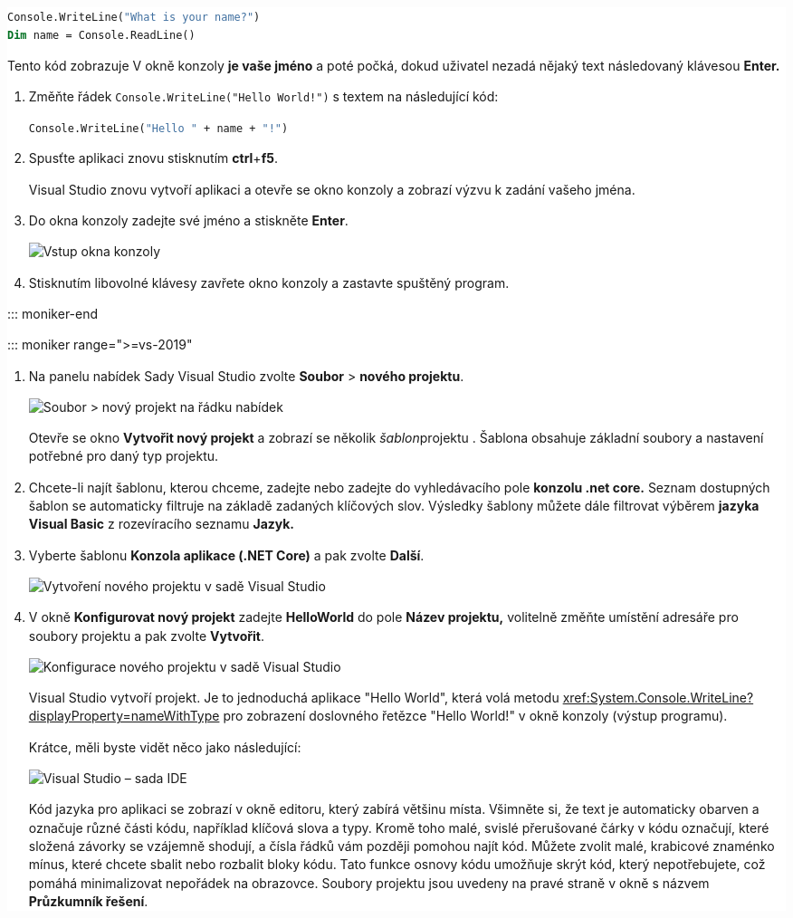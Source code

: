    ```vb
   Console.WriteLine("What is your name?")
   Dim name = Console.ReadLine()
   ```

   Tento kód zobrazuje V okně konzoly **je vaše jméno** a poté počká, dokud uživatel nezadá nějaký text následovaný klávesou **Enter.**

1. Změňte řádek `Console.WriteLine("Hello World!")` s textem na následující kód:

   ```vb
   Console.WriteLine("Hello " + name + "!")
   ```

1. Spusťte aplikaci znovu stisknutím **ctrl**+**f5**.

   Visual Studio znovu vytvoří aplikaci a otevře se okno konzoly a zobrazí výzvu k zadání vašeho jména.

1. Do okna konzoly zadejte své jméno a stiskněte **Enter**.

   ![Vstup okna konzoly](../media/overview-console-input.png)

1. Stisknutím libovolné klávesy zavřete okno konzoly a zastavte spuštěný program.

::: moniker-end

::: moniker range=">=vs-2019"

1. Na panelu nabídek Sady Visual Studio zvolte **Soubor** > **nového projektu**.

   ![Soubor > nový projekt na řádku nabídek](media/vs-2019/file-new-project.png)

   Otevře se okno **Vytvořit nový projekt** a zobrazí se několik *šablon*projektu . Šablona obsahuje základní soubory a nastavení potřebné pro daný typ projektu.

1. Chcete-li najít šablonu, kterou chceme, zadejte nebo zadejte do vyhledávacího pole **konzolu .net core.** Seznam dostupných šablon se automaticky filtruje na základě zadaných klíčových slov. Výsledky šablony můžete dále filtrovat výběrem **jazyka Visual Basic** z rozevíracího seznamu **Jazyk.**

1. Vyberte šablonu **Konzola aplikace (.NET Core)** a pak zvolte **Další**.

   ![Vytvoření nového projektu v sadě Visual Studio](media/vs-2019/create-new-project.png)

1. V okně **Konfigurovat nový projekt** zadejte **HelloWorld** do pole **Název projektu,** volitelně změňte umístění adresáře pro soubory projektu a pak zvolte **Vytvořit**.

   ![Konfigurace nového projektu v sadě Visual Studio](media/vs-2019/configure-new-project.png)

   Visual Studio vytvoří projekt. Je to jednoduchá aplikace "Hello World", která volá metodu <xref:System.Console.WriteLine?displayProperty=nameWithType> pro zobrazení doslovného řetězce "Hello World!" v okně konzoly (výstup programu).

   Krátce, měli byste vidět něco jako následující:

   ![Visual Studio – sada IDE](media/overview-ide-console-app.png)

   Kód jazyka pro aplikaci se zobrazí v okně editoru, který zabírá většinu místa. Všimněte si, že text je automaticky obarven a označuje různé části kódu, například klíčová slova a typy. Kromě toho malé, svislé přerušované čárky v kódu označují, které složená závorky se vzájemně shodují, a čísla řádků vám později pomohou najít kód. Můžete zvolit malé, krabicové znaménko mínus, které chcete sbalit nebo rozbalit bloky kódu. Tato funkce osnovy kódu umožňuje skrýt kód, který nepotřebujete, což pomáhá minimalizovat nepořádek na obrazovce. Soubory projektu jsou uvedeny na pravé straně v okně s názvem **Průzkumník řešení**.

